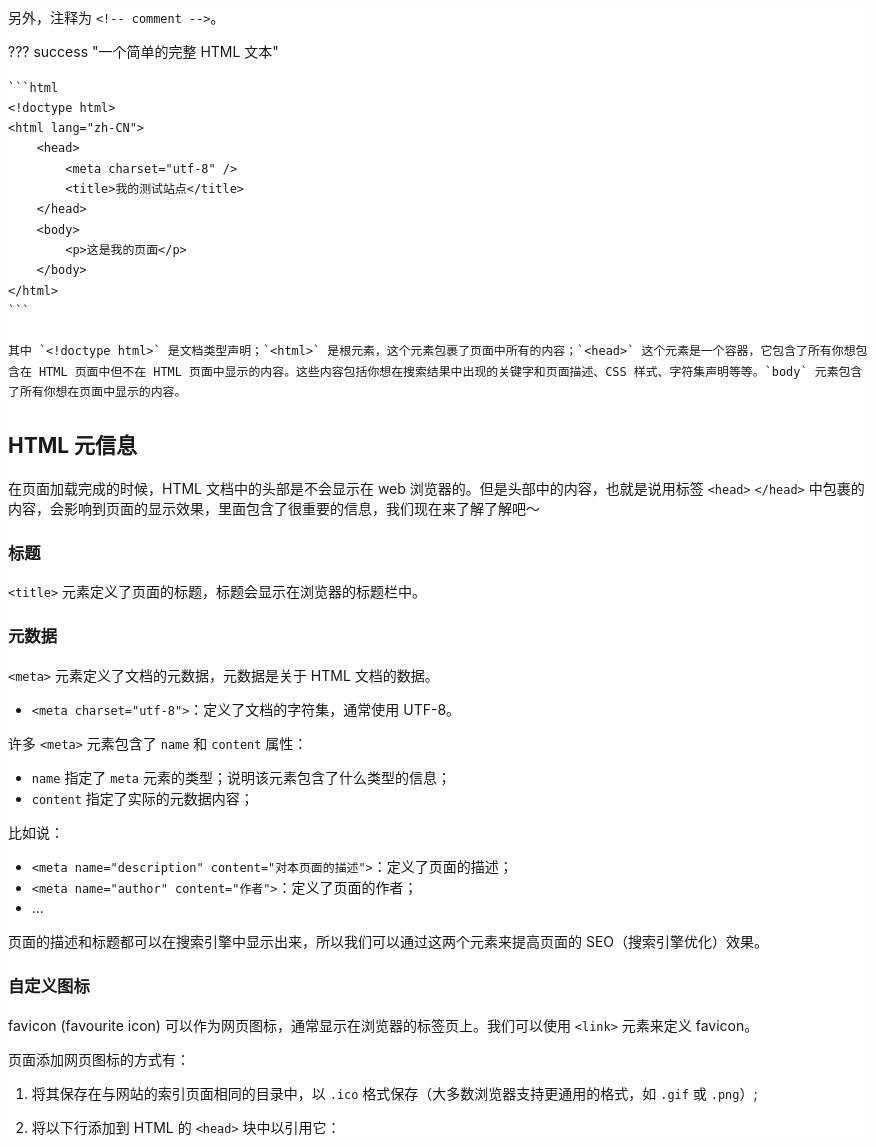 另外，注释为 `<!-- comment -->`。

??? success "一个简单的完整 HTML 文本"

    ```html
    <!doctype html>
    <html lang="zh-CN">
        <head>
            <meta charset="utf-8" />
            <title>我的测试站点</title>
        </head>
        <body>
            <p>这是我的页面</p>
        </body>
    </html>
    ```

    其中 `<!doctype html>` 是文档类型声明；`<html>` 是根元素，这个元素包裹了页面中所有的内容；`<head>` 这个元素是一个容器，它包含了所有你想包含在 HTML 页面中但不在 HTML 页面中显示的内容。这些内容包括你想在搜索结果中出现的关键字和页面描述、CSS 样式、字符集声明等等。`body` 元素包含了所有你想在页面中显示的内容。

## HTML 元信息

在页面加载完成的时候，HTML 文档中的头部是不会显示在 web 浏览器的。但是头部中的内容，也就是说用标签 `<head>` `</head>` 中包裹的内容，会影响到页面的显示效果，里面包含了很重要的信息，我们现在来了解了解吧～

### 标题

`<title>` 元素定义了页面的标题，标题会显示在浏览器的标题栏中。

### 元数据

`<meta>` 元素定义了文档的元数据，元数据是关于 HTML 文档的数据。

- `<meta charset="utf-8">`：定义了文档的字符集，通常使用 UTF-8。

许多 `<meta>` 元素包含了 `name` 和 `content` 属性：

- `name` 指定了 `meta` 元素的类型；说明该元素包含了什么类型的信息；
- `content` 指定了实际的元数据内容；

比如说：

- `<meta name="description" content="对本页面的描述">`：定义了页面的描述；
- `<meta name="author" content="作者">`：定义了页面的作者；
- ...

页面的描述和标题都可以在搜索引擎中显示出来，所以我们可以通过这两个元素来提高页面的 SEO（搜索引擎优化）效果。

### 自定义图标

favicon (favourite icon) 可以作为网页图标，通常显示在浏览器的标签页上。我们可以使用 `<link>` 元素来定义 favicon。

页面添加网页图标的方式有：

1. 将其保存在与网站的索引页面相同的目录中，以 `.ico` 格式保存（大多数浏览器支持更通用的格式，如 `.gif` 或 `.png`）;

2. 将以下行添加到 HTML 的 `<head>` 块中以引用它：
